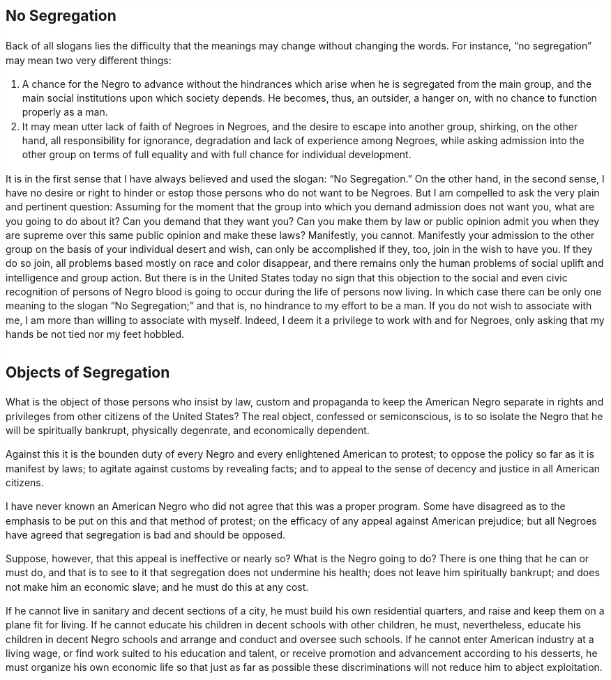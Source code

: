 ## No Segregation

Back of all slogans lies the difficulty that the meanings may change without changing the words. For instance, “no segregation” may mean two very different things:

1. A chance for the Negro to advance without the hindrances which arise when he is segregated from the main group, and the main social institutions upon which society depends. He becomes, thus, an outsider, a hanger on, with no chance to function properly as a man.
2. It may mean utter lack of faith of Negroes in Negroes, and the desire to escape into another group, shirking, on the other hand, all responsibility for ignorance, degradation and lack of experience among Negroes, while asking admission into the other group on terms of full equality and with full chance for individual development.

It is in the first sense that I have always believed and used the slogan: “No Segregation.” On the other hand, in the second sense, I have no desire or right to hinder or estop those persons who do not want to be Negroes. But I am compelled to ask the very plain and pertinent question: Assuming for the moment that the group into which you demand admission does not want you, what are you going to do about it? Can you demand that they want you? Can you make them by law or public opinion admit you when they are supreme over this same public opinion and make these laws? Manifestly, you cannot. Manifestly your admission to the other group on the basis of your individual desert and wish, can only be accomplished if they, too, join in the wish to have you. If they do so join, all problems based mostly on race and color disappear, and there remains only the human problems of social uplift and intelligence and group action. But there is in the United States today no sign that this objection to the social and even civic recognition of persons of Negro blood is going to occur during the life of persons now living. In which case there can be only one meaning to the slogan “No Segregation;” and that is, no hindrance to my effort to be a man. If you do not wish to associate with me, I am more than willing to associate with myself. Indeed, I deem it a privilege to work with and for Negroes, only asking that my hands be not tied nor my feet hobbled.

## Objects of Segregation
What is the object of those persons who insist by law, custom and propaganda to keep the American Negro separate in rights and privileges from other citizens of the United States? The  real object, confessed or semiconscious, is to so isolate the Negro that he will be spiritually bankrupt, physically degenrate, and economically dependent.

Against this it is the bounden duty of every Negro and every enlightened American to protest; to oppose the policy so far as it is manifest by laws; to agitate against customs by revealing facts; and to appeal to the sense of decency and justice in all American citizens.

I have never known an American Negro who did not agree that this was a proper program. Some have disagreed as to the emphasis to be put on this and that method of protest; on the efficacy of any appeal against American prejudice; but all Negroes have agreed that segregation is bad and should be opposed.

Suppose, however, that this appeal is ineffective or nearly so? What is the Negro going to do? There is one thing that he can or must do, and that is to see to it that segregation does not undermine his health; does not leave him spiritually bankrupt; and does not make him an economic slave; and he must do this at any cost.

If he cannot live in sanitary and decent sections of a city, he must build his own residential quarters, and raise and keep them on a plane fit for living. If he cannot educate his children in decent schools with other children, he must, nevertheless, educate his children in decent Negro schools and arrange and conduct and oversee such schools. If he cannot enter American industry at a living wage, or find work suited to his education and talent, or receive promotion and advancement according to his desserts, he must organize his own economic life so that just as far as possible these discriminations will not reduce him to abject exploitation.

